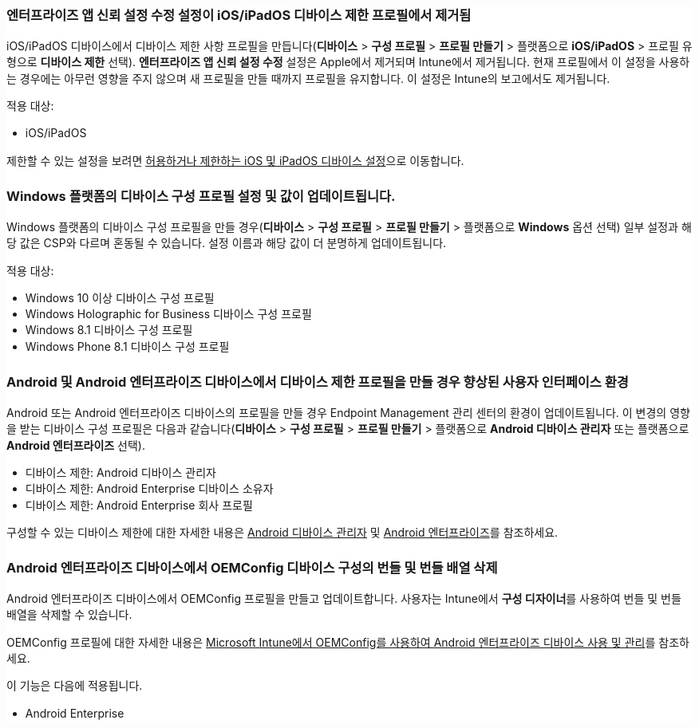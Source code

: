 ### <a name="enterprise-app-trust-settings-modification-setting-will-be-removed-from-iosipados-device-restriction-profiles---6225131----"></a>엔터프라이즈 앱 신뢰 설정 수정 설정이 iOS/iPadOS 디바이스 제한 프로필에서 제거됨
iOS/iPadOS 디바이스에서 디바이스 제한 사항 프로필을 만듭니다(**디바이스** > **구성 프로필** > **프로필 만들기** > 플랫폼으로 **iOS/iPadOS** > 프로필 유형으로 **디바이스 제한** 선택). **엔터프라이즈 앱 신뢰 설정 수정** 설정은 Apple에서 제거되며 Intune에서 제거됩니다. 현재 프로필에서 이 설정을 사용하는 경우에는 아무런 영향을 주지 않으며 새 프로필을 만들 때까지 프로필을 유지합니다. 이 설정은 Intune의 보고에서도 제거됩니다.

적용 대상:
- iOS/iPadOS

제한할 수 있는 설정을 보려면 [허용하거나 제한하는 iOS 및 iPadOS 디바이스 설정](../configuration/device-restrictions-ios.md)으로 이동합니다.

### <a name="device-configuration-profile-settings-and-values-will-be-updated-for-windows-platforms---4091122---"></a>Windows 플랫폼의 디바이스 구성 프로필 설정 및 값이 업데이트됩니다.
Windows 플랫폼의 디바이스 구성 프로필을 만들 경우(**디바이스** > **구성 프로필** > **프로필 만들기** > 플랫폼으로 **Windows** 옵션 선택) 일부 설정과 해당 값은 CSP와 다르며 혼동될 수 있습니다. 설정 이름과 해당 값이 더 분명하게 업데이트됩니다.

적용 대상:

- Windows 10 이상 디바이스 구성 프로필
- Windows Holographic for Business 디바이스 구성 프로필
- Windows 8.1 디바이스 구성 프로필
- Windows Phone 8.1 디바이스 구성 프로필

### <a name="improved-user-interface-experience-when-creating-device-restrictions-profiles-on-android-and-android-enterprise-devices---5841361---"></a>Android 및 Android 엔터프라이즈 디바이스에서 디바이스 제한 프로필을 만들 경우 향상된 사용자 인터페이스 환경
Android 또는 Android 엔터프라이즈 디바이스의 프로필을 만들 경우 Endpoint Management 관리 센터의 환경이 업데이트됩니다. 이 변경의 영향을 받는 디바이스 구성 프로필은 다음과 같습니다(**디바이스** > **구성 프로필** > **프로필 만들기** > 플랫폼으로 **Android 디바이스 관리자** 또는 플랫폼으로 **Android 엔터프라이즈** 선택).

- 디바이스 제한: Android 디바이스 관리자
- 디바이스 제한: Android Enterprise 디바이스 소유자
- 디바이스 제한: Android Enterprise 회사 프로필

구성할 수 있는 디바이스 제한에 대한 자세한 내용은 [Android 디바이스 관리자](../configuration/device-restrictions-android.md) 및 [Android 엔터프라이즈](../configuration/device-restrictions-android-for-work.md)를 참조하세요.

### <a name="delete-bundles-and-bundle-arrays-in-oemconfig-device-configuration-profiles-on-android-enterprise-devices---5550355----"></a>Android 엔터프라이즈 디바이스에서 OEMConfig 디바이스 구성의 번들 및 번들 배열 삭제
Android 엔터프라이즈 디바이스에서 OEMConfig 프로필을 만들고 업데이트합니다. 사용자는 Intune에서 **구성 디자이너**를 사용하여 번들 및 번들 배열을 삭제할 수 있습니다.

OEMConfig 프로필에 대한 자세한 내용은 [Microsoft Intune에서 OEMConfig를 사용하여 Android 엔터프라이즈 디바이스 사용 및 관리](../configuration/android-oem-configuration-overview.md)를 참조하세요.

이 기능은 다음에 적용됩니다.
- Android Enterprise
